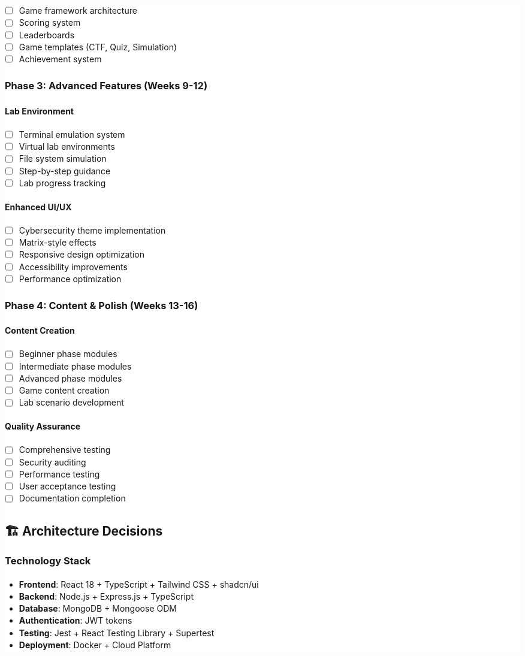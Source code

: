 - [ ] Game framework architecture
- [ ] Scoring system
- [ ] Leaderboards
- [ ] Game templates (CTF, Quiz, Simulation)
- [ ] Achievement system

### Phase 3: Advanced Features (Weeks 9-12)

#### Lab Environment

- [ ] Terminal emulation system
- [ ] Virtual lab environments
- [ ] File system simulation
- [ ] Step-by-step guidance
- [ ] Lab progress tracking

#### Enhanced UI/UX

- [ ] Cybersecurity theme implementation
- [ ] Matrix-style effects
- [ ] Responsive design optimization
- [ ] Accessibility improvements
- [ ] Performance optimization

### Phase 4: Content & Polish (Weeks 13-16)

#### Content Creation

- [ ] Beginner phase modules
- [ ] Intermediate phase modules
- [ ] Advanced phase modules
- [ ] Game content creation
- [ ] Lab scenario development

#### Quality Assurance

- [ ] Comprehensive testing
- [ ] Security auditing
- [ ] Performance testing
- [ ] User acceptance testing
- [ ] Documentation completion

## 🏗️ Architecture Decisions

### Technology Stack

- **Frontend**: React 18 + TypeScript + Tailwind CSS + shadcn/ui
- **Backend**: Node.js + Express.js + TypeScript
- **Database**: MongoDB + Mongoose ODM
- **Authentication**: JWT tokens
- **Testing**: Jest + React Testing Library + Supertest
- **Deployment**: Docker + Cloud Platform
